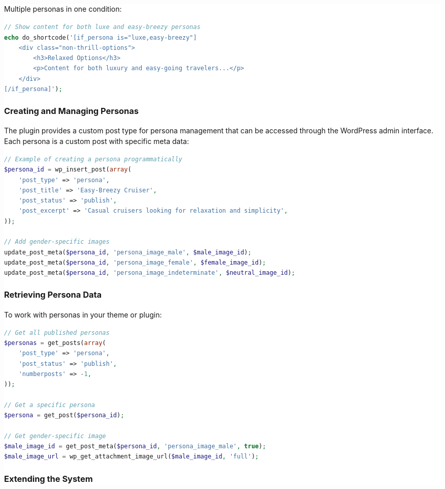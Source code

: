 Multiple personas in one condition:

```php
// Show content for both luxe and easy-breezy personas
echo do_shortcode('[if_persona is="luxe,easy-breezy"]
    <div class="non-thrill-options">
        <h3>Relaxed Options</h3>
        <p>Content for both luxury and easy-going travelers...</p>
    </div>
[/if_persona]');
```

### Creating and Managing Personas

The plugin provides a custom post type for persona management that can be accessed through the WordPress admin interface. Each persona is a custom post with specific meta data:

```php
// Example of creating a persona programmatically
$persona_id = wp_insert_post(array(
    'post_type' => 'persona',
    'post_title' => 'Easy-Breezy Cruiser',
    'post_status' => 'publish',
    'post_excerpt' => 'Casual cruisers looking for relaxation and simplicity',
));

// Add gender-specific images
update_post_meta($persona_id, 'persona_image_male', $male_image_id);
update_post_meta($persona_id, 'persona_image_female', $female_image_id);
update_post_meta($persona_id, 'persona_image_indeterminate', $neutral_image_id);
```

### Retrieving Persona Data

To work with personas in your theme or plugin:

```php
// Get all published personas
$personas = get_posts(array(
    'post_type' => 'persona',
    'post_status' => 'publish',
    'numberposts' => -1,
));

// Get a specific persona
$persona = get_post($persona_id);

// Get gender-specific image
$male_image_id = get_post_meta($persona_id, 'persona_image_male', true);
$male_image_url = wp_get_attachment_image_url($male_image_id, 'full');
```

### Extending the System
